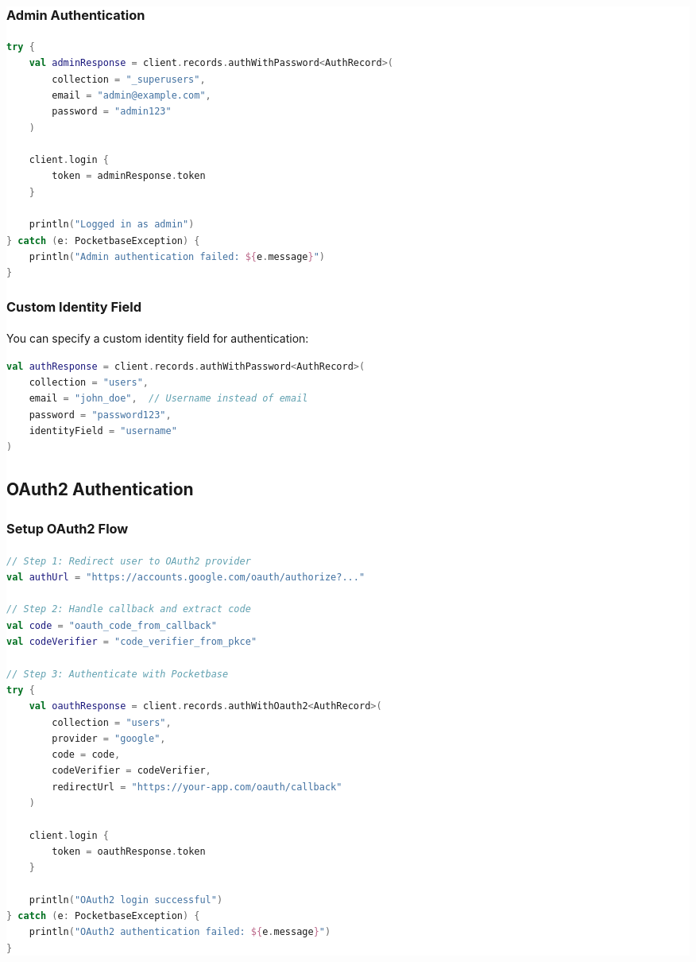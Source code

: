 ### Admin Authentication

```kotlin
try {
    val adminResponse = client.records.authWithPassword<AuthRecord>(
        collection = "_superusers",
        email = "admin@example.com",
        password = "admin123"
    )
    
    client.login {
        token = adminResponse.token
    }
    
    println("Logged in as admin")
} catch (e: PocketbaseException) {
    println("Admin authentication failed: ${e.message}")
}
```

### Custom Identity Field

You can specify a custom identity field for authentication:

```kotlin
val authResponse = client.records.authWithPassword<AuthRecord>(
    collection = "users",
    email = "john_doe",  // Username instead of email
    password = "password123",
    identityField = "username"
)
```

## OAuth2 Authentication

### Setup OAuth2 Flow

```kotlin
// Step 1: Redirect user to OAuth2 provider
val authUrl = "https://accounts.google.com/oauth/authorize?..."

// Step 2: Handle callback and extract code
val code = "oauth_code_from_callback"
val codeVerifier = "code_verifier_from_pkce"

// Step 3: Authenticate with Pocketbase
try {
    val oauthResponse = client.records.authWithOauth2<AuthRecord>(
        collection = "users",
        provider = "google",
        code = code,
        codeVerifier = codeVerifier,
        redirectUrl = "https://your-app.com/oauth/callback"
    )
    
    client.login {
        token = oauthResponse.token
    }
    
    println("OAuth2 login successful")
} catch (e: PocketbaseException) {
    println("OAuth2 authentication failed: ${e.message}")
}
```
